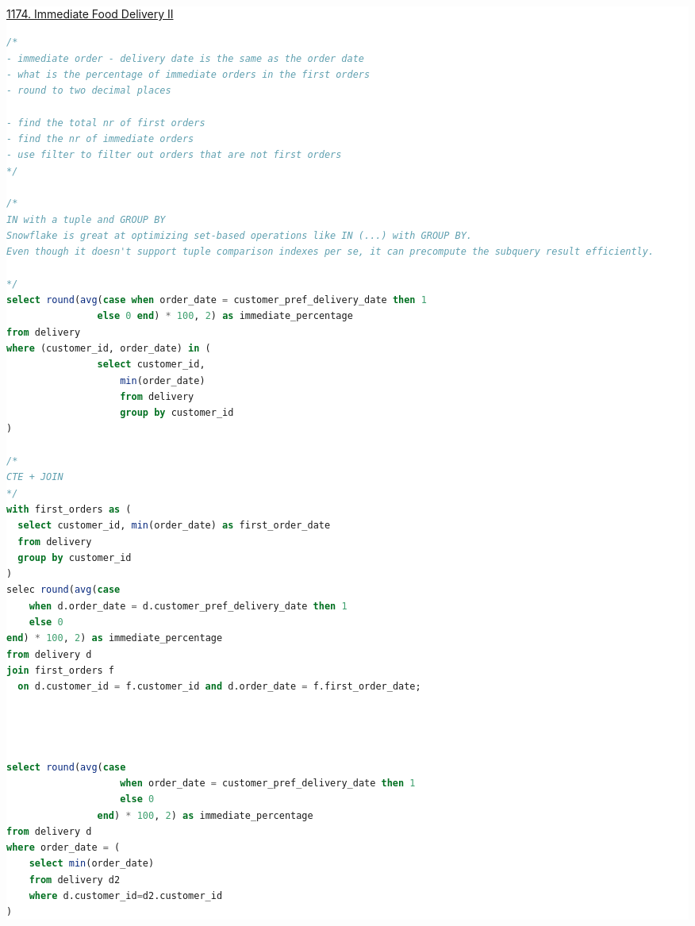 
[1174. Immediate Food Delivery II](https://leetcode.com/problems/immediate-food-delivery-ii/description/)

```sql
/*
- immediate order - delivery date is the same as the order date
- what is the percentage of immediate orders in the first orders
- round to two decimal places

- find the total nr of first orders
- find the nr of immediate orders
- use filter to filter out orders that are not first orders
*/

/* 
IN with a tuple and GROUP BY
Snowflake is great at optimizing set-based operations like IN (...) with GROUP BY.
Even though it doesn't support tuple comparison indexes per se, it can precompute the subquery result efficiently.

*/
select round(avg(case when order_date = customer_pref_delivery_date then 1
                else 0 end) * 100, 2) as immediate_percentage
from delivery
where (customer_id, order_date) in (
                select customer_id,
                    min(order_date)
                    from delivery
                    group by customer_id
)

/*
CTE + JOIN
*/
with first_orders as (
  select customer_id, min(order_date) as first_order_date
  from delivery
  group by customer_id
)
selec round(avg(case 
    when d.order_date = d.customer_pref_delivery_date then 1
    else 0 
end) * 100, 2) as immediate_percentage
from delivery d
join first_orders f
  on d.customer_id = f.customer_id and d.order_date = f.first_order_date;




select round(avg(case
                    when order_date = customer_pref_delivery_date then 1
                    else 0
                end) * 100, 2) as immediate_percentage
from delivery d
where order_date = (
    select min(order_date)
    from delivery d2
    where d.customer_id=d2.customer_id
)


```
